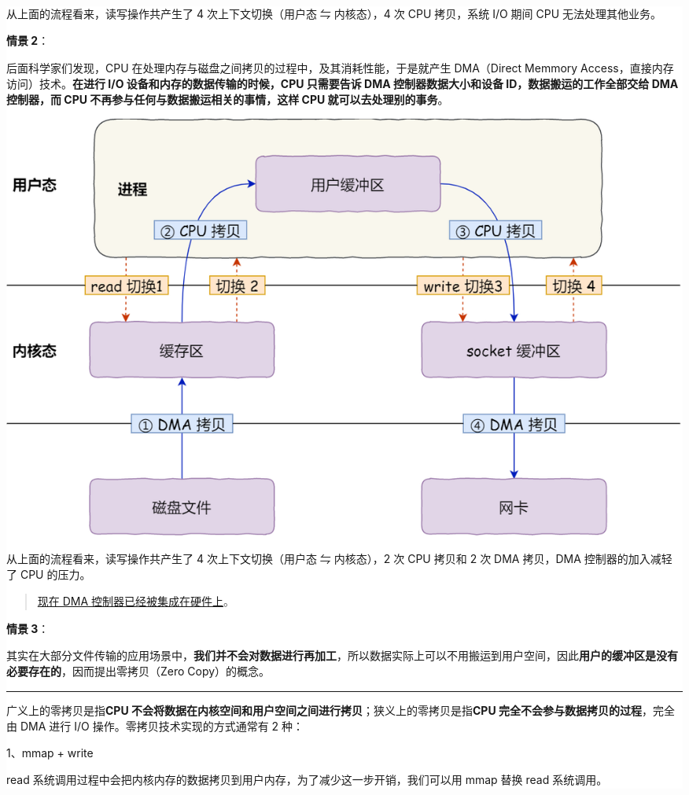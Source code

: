 从上面的流程看来，读写操作共产生了 4 次上下文切换（用户态 ⇋ 内核态），4 次 CPU 拷贝，系统 I/O 期间 CPU 无法处理其他业务。

**情景 2**：

后面科学家们发现，CPU 在处理内存与磁盘之间拷贝的过程中，及其消耗性能，于是就产生 DMA（Direct Memmory Access，直接内存访问）技术。**在进行 I/O 设备和内存的数据传输的时候，CPU 只需要告诉 DMA 控制器数据大小和设备 ID，数据搬运的工作全部交给 DMA 控制器，而 CPU 不再参与任何与数据搬运相关的事情，这样 CPU 就可以去处理别的事务**。

![DMA控制器操作流程](./DMA控制器操作流程.png)

从上面的流程看来，读写操作共产生了 4 次上下文切换（用户态 ⇋ 内核态），2 次 CPU 拷贝和 2 次 DMA 拷贝，DMA 控制器的加入减轻了 CPU 的压力。

> [现在 DMA 控制器已经被集成在硬件上](https://blog.csdn.net/zinnc/article/details/79019141)。

**情景 3**：

其实在大部分文件传输的应用场景中，**我们并不会对数据进行再加工**，所以数据实际上可以不用搬运到用户空间，因此**用户的缓冲区是没有必要存在的**，因而提出零拷贝（Zero Copy）的概念。

---

广义上的零拷贝是指**CPU 不会将数据在内核空间和用户空间之间进行拷贝**；狭义上的零拷贝是指**CPU 完全不会参与数据拷贝的过程**，完全由 DMA 进行 I/O 操作。零拷贝技术实现的方式通常有 2 种：

1、mmap + write

read 系统调用过程中会把内核内存的数据拷贝到用户内存，为了减少这一步开销，我们可以用 mmap 替换 read 系统调用。
